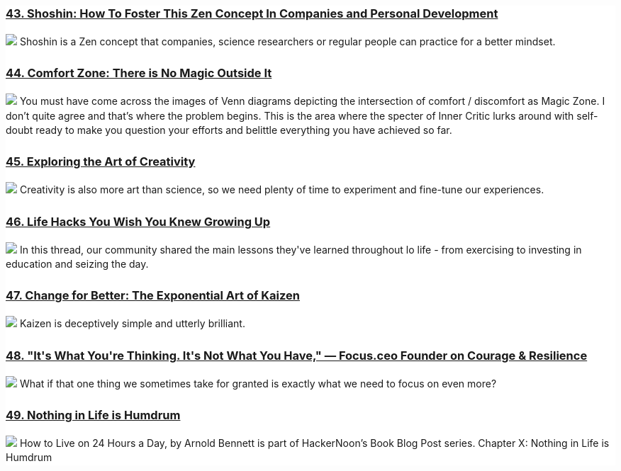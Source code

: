 ### [43. Shoshin: How To Foster This Zen Concept In Companies and Personal Development](https://hackernoon.com/shoshin-how-to-foster-this-zen-concept-in-companies-and-personal-development-yj4n358a)
![](https://cdn.hackernoon.com/images/h5C8TqlBPZgAJEaRCkDduZqoVSp1-2u4j345s.jpeg)
Shoshin is a Zen concept that companies, science researchers or regular people can practice for a better mindset.

### [44. Comfort Zone: There is No Magic Outside It](https://hackernoon.com/comfort-zone-there-is-no-magic-outside-it-lt363wtb)
![](https://images.unsplash.com/photo-1478012237172-93bd483bb540?ixlib=rb-1.2.1&q=80&fm=jpg&crop=entropy&cs=tinysrgb&w=1080&fit=max&ixid=eyJhcHBfaWQiOjEwMDk2Mn0)
You must have come across the images of Venn diagrams depicting the intersection of comfort / discomfort as Magic Zone. I don’t quite agree and that’s where the problem begins. This is the area where the specter of Inner Critic lurks around with self-doubt ready to make you question your efforts and belittle everything you have achieved so far.

### [45. Exploring the Art of Creativity](https://hackernoon.com/exploring-the-art-of-creativity)
![](https://cdn.hackernoon.com/images/h5C8TqlBPZgAJEaRCkDduZqoVSp1-1t137v3.jpeg)
Creativity is also more art than science, so we need plenty of time to experiment and fine-tune our experiences.

### [46. Life Hacks You Wish You Knew Growing Up](https://hackernoon.com/life-hacks-you-wish-you-knew-growing-up)
![](https://cdn.hackernoon.com/images/6UvJdfoLIfNt1WHZtM2sUgjmUM73-a2137kt.jpeg)
In this thread, our community shared the main lessons they've learned throughout lo life - from exercising to investing in education and seizing the day.

### [47. Change for Better: The Exponential Art of Kaizen](https://hackernoon.com/change-for-better-the-exponential-art-of-kaizen-yl6y353l)
![](https://cdn.hackernoon.com/images/h5C8TqlBPZgAJEaRCkDduZqoVSp1-y0i35j4.jpeg)
Kaizen is deceptively simple and utterly brilliant.

### [48. "It's What You're Thinking. It's Not What You Have," — Focus.ceo Founder on Courage & Resilience](https://hackernoon.com/its-what-youre-thinking-its-not-what-you-have-focusceo-founder-on-courage-and-resilience)
![](https://cdn.hackernoon.com/images/sRDNsyX0c4TCCEJoPDTSzoNbnUD3-hia3r3h.jpeg)
What if that one thing we sometimes take for granted is exactly what we need to focus on even more?

### [49. Nothing in Life is Humdrum](https://hackernoon.com/nothing-in-life-is-humdrum)
![](https://cdn.hackernoon.com/images/ZtuZGtc0DdTsudmzUvyyyxl9l4L2-asa3olp.jpeg)
How to Live on 24 Hours a Day, by Arnold Bennett is part of HackerNoon’s Book Blog Post series. Chapter X: Nothing in Life is Humdrum
